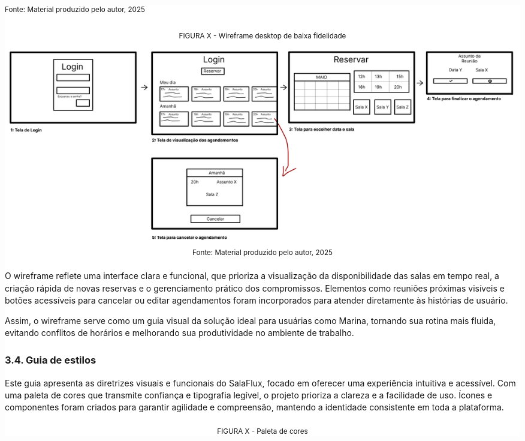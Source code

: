   <sup>Fonte: Material produzido pelo autor, 2025</sup>
</div>

<div align="center">
  <sub>FIGURA X - Wireframe desktop de baixa fidelidade </sub><br>
  <img src= "../assets/wireframe2.png"
  alt="Wireframe desktop de baixa fidelidade"><br>
  <sup>Fonte: Material produzido pelo autor, 2025</sup>
</div>

O wireframe reflete uma interface clara e funcional, que prioriza a visualização da disponibilidade das salas em tempo real, a criação rápida de novas reservas e o gerenciamento prático dos compromissos. Elementos como reuniões próximas visíveis e botões acessíveis para cancelar ou editar agendamentos foram incorporados para atender diretamente às histórias de usuário.

Assim, o wireframe serve como um guia visual da solução ideal para usuárias como Marina, tornando sua rotina mais fluida, evitando conflitos de horários e melhorando sua produtividade no ambiente de trabalho.

### 3.4. Guia de estilos

Este guia apresenta as diretrizes visuais e funcionais do SalaFlux, focado em oferecer uma experiência intuitiva e acessível. Com uma paleta de cores que transmite confiança e tipografia legível, o projeto prioriza a clareza e a facilidade de uso. Ícones e componentes foram criados para garantir agilidade e compreensão, mantendo a identidade consistente em toda a plataforma.

<div align="center">
  <sub>FIGURA X - Paleta de cores </sub><br>